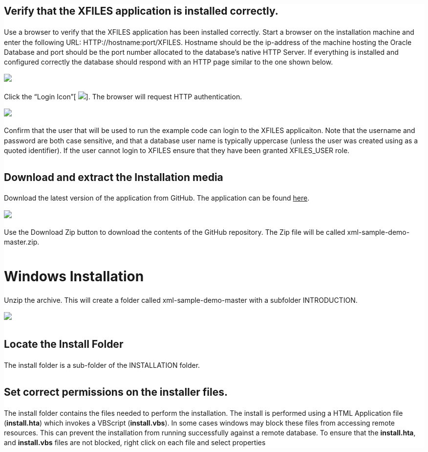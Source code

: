 Verify that the XFILES application is installed correctly.
----------------------------------------------------------

Use a browser to verify that the XFILES application has been installed correctly. Start a browser on the installation machine and enter the following URL: HTTP://hostname:port/XFILES. Hostname should be the ip-address of the machine hosting the Oracle Database and port should be the port number allocated to the database’s native HTTP Server. If everything is installed and configured correctly the database should respond with an HTTP page similar to the one shown below.

![](media/image3.png)

Click the “Login Icon”[ ![](media/image4.png)]. The browser will request HTTP authentication.

![](media/image5.png)

Confirm that the user that will be used to run the example code can login to the XFILES applicaiton. Note that the username and password are both case sensitive, and that a database user name is typically uppercase (unless the user was created using as a quoted identifier). If the user cannot login to XFILES ensure that they have been granted XFILES\_USER role.

<span id="_Toc310240961" class="anchor"><span id="_Toc413168751" class="anchor"></span></span>Download and extract the Installation media
-----------------------------------------------------------------------------------------------------------------------------------------

Download the latest version of the application from GitHub. The application can be found [here](https://github.com/oracle/xml-sample-demo).

![](media/image6.png)

Use the Download Zip button to download the contents of the GitHub repository. The Zip file will be called xml-sample-demo-master.zip.

<span id="_Toc310240962" class="anchor"><span id="_Toc413168752" class="anchor"></span></span>Windows Installation
==================================================================================================================

Unzip the archive. This will create a folder called xml-sample-demo-master with a subfolder INTRODUCTION.

![](media/image7.png)

<span id="_Toc310240963" class="anchor"></span>

Locate the Install Folder
-------------------------

The install folder is a sub-folder of the INSTALLATION folder.

Set correct permissions on the installer files.
-----------------------------------------------

The install folder contains the files needed to perform the installation. The install is performed using a HTML Application file (**install.hta**) which invokes a VBScript (**install.vbs**). In some cases windows may block these files from accessing remote resources. This can prevent the installation from running successfully against a remote database. To ensure that the **install.hta**, and **install.vbs** files are not blocked, right click on each file and select properties
